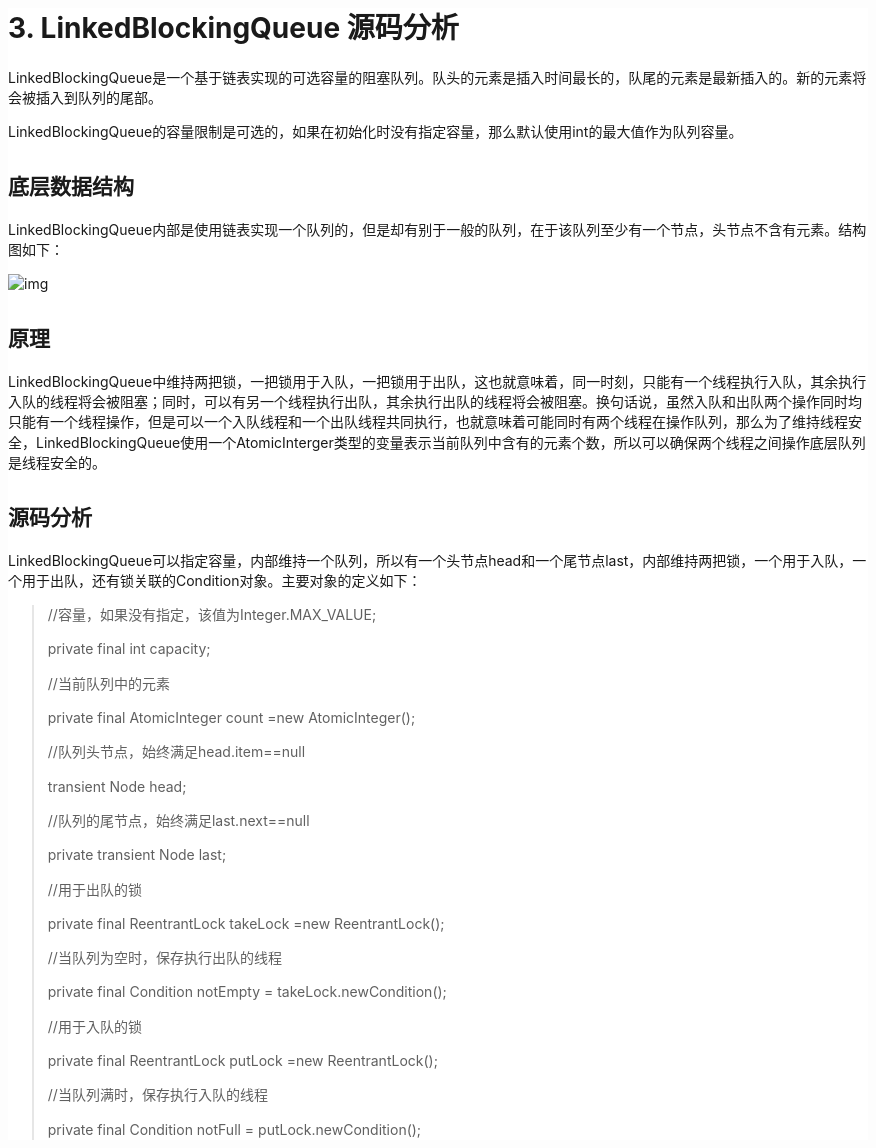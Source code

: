 

# 3. LinkedBlockingQueue 源码分析

LinkedBlockingQueue是一个基于链表实现的可选容量的阻塞队列。队头的元素是插入时间最长的，队尾的元素是最新插入的。新的元素将会被插入到队列的尾部。 

LinkedBlockingQueue的容量限制是可选的，如果在初始化时没有指定容量，那么默认使用int的最大值作为队列容量。

## **底层数据结构**

LinkedBlockingQueue内部是使用链表实现一个队列的，但是却有别于一般的队列，在于该队列至少有一个节点，头节点不含有元素。结构图如下：



![img](https:////upload-images.jianshu.io/upload_images/4180398-d987601194c3e199.png?imageMogr2/auto-orient/strip|imageView2/2/w/835/format/webp)

## **原理**

LinkedBlockingQueue中维持两把锁，一把锁用于入队，一把锁用于出队，这也就意味着，同一时刻，只能有一个线程执行入队，其余执行入队的线程将会被阻塞；同时，可以有另一个线程执行出队，其余执行出队的线程将会被阻塞。换句话说，虽然入队和出队两个操作同时均只能有一个线程操作，但是可以一个入队线程和一个出队线程共同执行，也就意味着可能同时有两个线程在操作队列，那么为了维持线程安全，LinkedBlockingQueue使用一个AtomicInterger类型的变量表示当前队列中含有的元素个数，所以可以确保两个线程之间操作底层队列是线程安全的。

## 源码分析

LinkedBlockingQueue可以指定容量，内部维持一个队列，所以有一个头节点head和一个尾节点last，内部维持两把锁，一个用于入队，一个用于出队，还有锁关联的Condition对象。主要对象的定义如下：

> //容量，如果没有指定，该值为Integer.MAX_VALUE;
>
> private final int capacity;
>
> //当前队列中的元素
>
> private final AtomicInteger count =new AtomicInteger();
>
> //队列头节点，始终满足head.item==null
>
> transient Node head;
>
> //队列的尾节点，始终满足last.next==null
>
> private transient Node last;
>
> //用于出队的锁
>
> private final ReentrantLock takeLock =new ReentrantLock();
>
> //当队列为空时，保存执行出队的线程
>
> private final Condition notEmpty = takeLock.newCondition();
>
> //用于入队的锁
>
> private final ReentrantLock putLock =new ReentrantLock();
>
> //当队列满时，保存执行入队的线程
>
> private final Condition notFull = putLock.newCondition();
